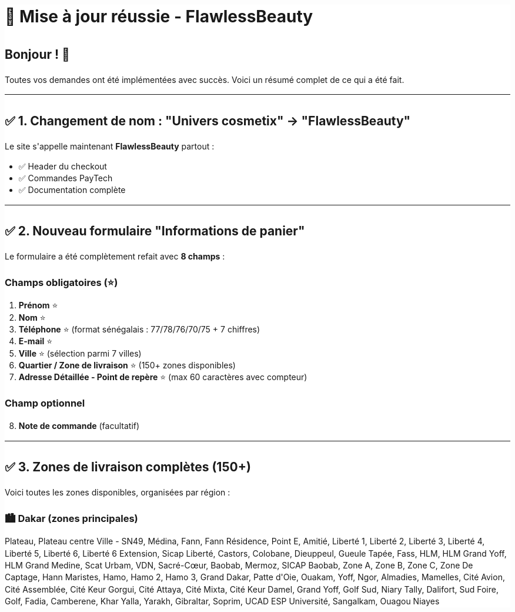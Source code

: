 # 🎉 Mise à jour réussie - FlawlessBeauty

## Bonjour ! 👋

Toutes vos demandes ont été implémentées avec succès. Voici un résumé complet de ce qui a été fait.

---

## ✅ 1. Changement de nom : "Univers cosmetix" → "FlawlessBeauty"

Le site s'appelle maintenant **FlawlessBeauty** partout :
- ✅ Header du checkout
- ✅ Commandes PayTech
- ✅ Documentation complète

---

## ✅ 2. Nouveau formulaire "Informations de panier"

Le formulaire a été complètement refait avec **8 champs** :

### Champs obligatoires (⭐)
1. **Prénom** ⭐
2. **Nom** ⭐
3. **Téléphone** ⭐ (format sénégalais : 77/78/76/70/75 + 7 chiffres)
4. **E-mail** ⭐
5. **Ville** ⭐ (sélection parmi 7 villes)
6. **Quartier / Zone de livraison** ⭐ (150+ zones disponibles)
7. **Adresse Détaillée - Point de repère** ⭐ (max 60 caractères avec compteur)

### Champ optionnel
8. **Note de commande** (facultatif)

---

## ✅ 3. Zones de livraison complètes (150+)

Voici toutes les zones disponibles, organisées par région :

### 🏙️ Dakar (zones principales)
Plateau, Plateau centre Ville - SN49, Médina, Fann, Fann Résidence, Point E, Amitié, Liberté 1, Liberté 2, Liberté 3, Liberté 4, Liberté 5, Liberté 6, Liberté 6 Extension, Sicap Liberté, Castors, Colobane, Dieuppeul, Gueule Tapée, Fass, HLM, HLM Grand Yoff, HLM Grand Medine, Scat Urbam, VDN, Sacré-Cœur, Baobab, Mermoz, SICAP Baobab, Zone A, Zone B, Zone C, Zone De Captage, Hann Maristes, Hamo, Hamo 2, Hamo 3, Grand Dakar, Patte d'Oie, Ouakam, Yoff, Ngor, Almadies, Mamelles, Cité Avion, Cité Assemblée, Cité Keur Gorgui, Cité Attaya, Cité Mixta, Cité Keur Damel, Grand Yoff, Golf Sud, Niary Tally, Dalifort, Sud Foire, Golf, Fadia, Camberene, Khar Yalla, Yarakh, Gibraltar, Soprim, UCAD ESP Université, Sangalkam, Ouagou Niayes
